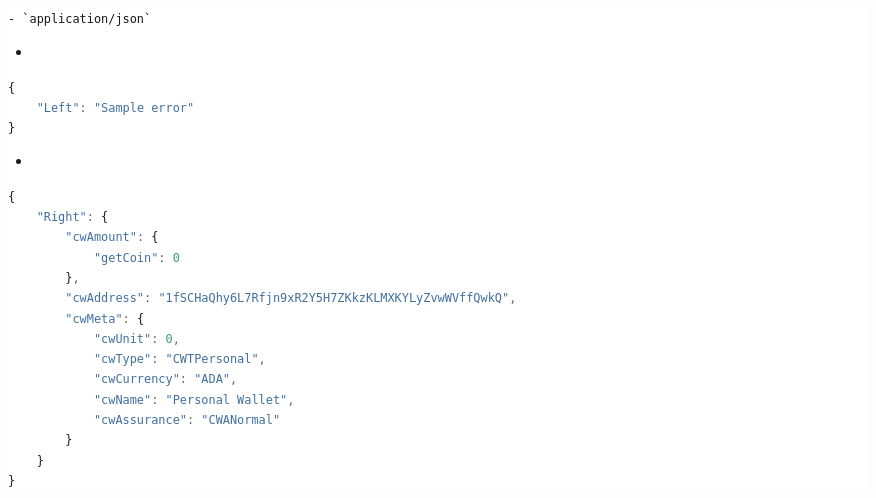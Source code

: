     - `application/json`

- 

```javascript
{
    "Left": "Sample error"
}
```

- 

```javascript
{
    "Right": {
        "cwAmount": {
            "getCoin": 0
        },
        "cwAddress": "1fSCHaQhy6L7Rfjn9xR2Y5H7ZKkzKLMXKYLyZvwWVffQwkQ",
        "cwMeta": {
            "cwUnit": 0,
            "cwType": "CWTPersonal",
            "cwCurrency": "ADA",
            "cwName": "Personal Wallet",
            "cwAssurance": "CWANormal"
        }
    }
}
```

